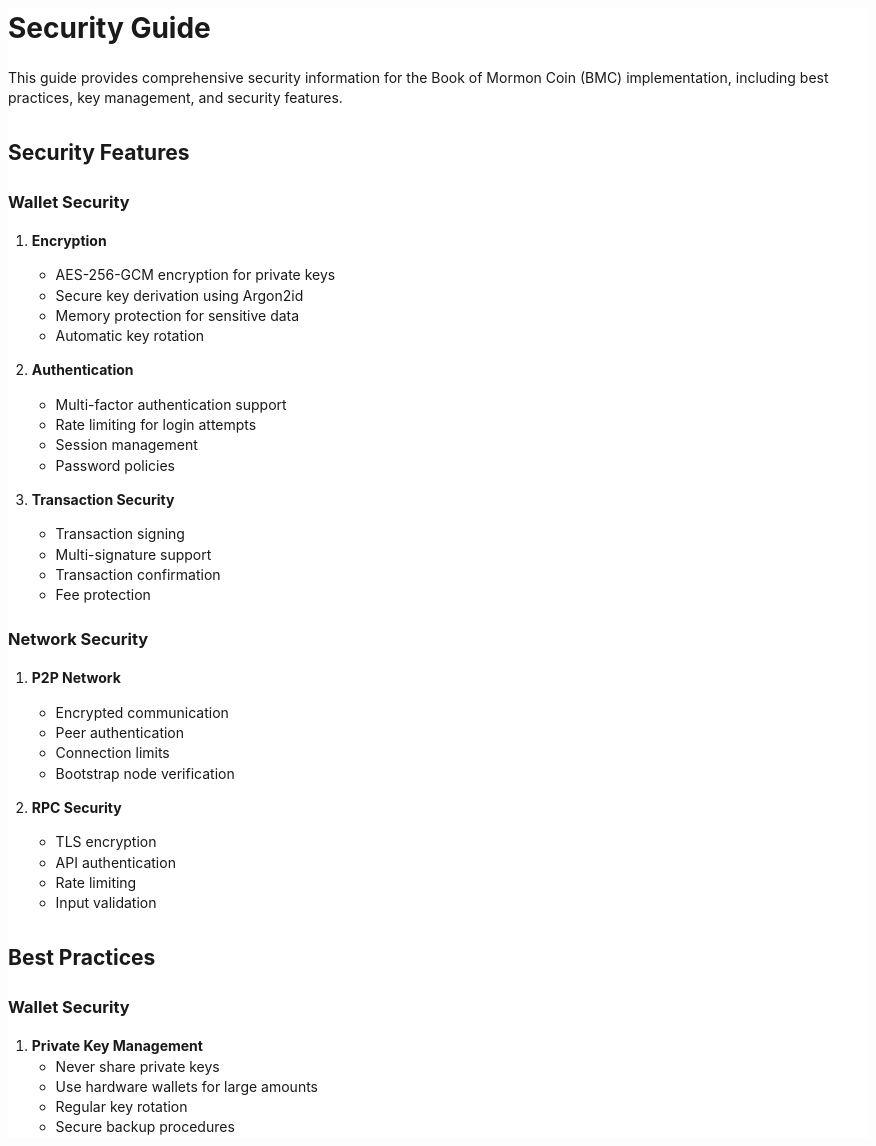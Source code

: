 # Security Guide

This guide provides comprehensive security information for the Book of Mormon Coin (BMC) implementation, including best practices, key management, and security features.

## Security Features

### Wallet Security

1. **Encryption**
   - AES-256-GCM encryption for private keys
   - Secure key derivation using Argon2id
   - Memory protection for sensitive data
   - Automatic key rotation

2. **Authentication**
   - Multi-factor authentication support
   - Rate limiting for login attempts
   - Session management
   - Password policies

3. **Transaction Security**
   - Transaction signing
   - Multi-signature support
   - Transaction confirmation
   - Fee protection

### Network Security

1. **P2P Network**
   - Encrypted communication
   - Peer authentication
   - Connection limits
   - Bootstrap node verification

2. **RPC Security**
   - TLS encryption
   - API authentication
   - Rate limiting
   - Input validation

## Best Practices

### Wallet Security

1. **Private Key Management**
   - Never share private keys
   - Use hardware wallets for large amounts
   - Regular key rotation
   - Secure backup procedures
